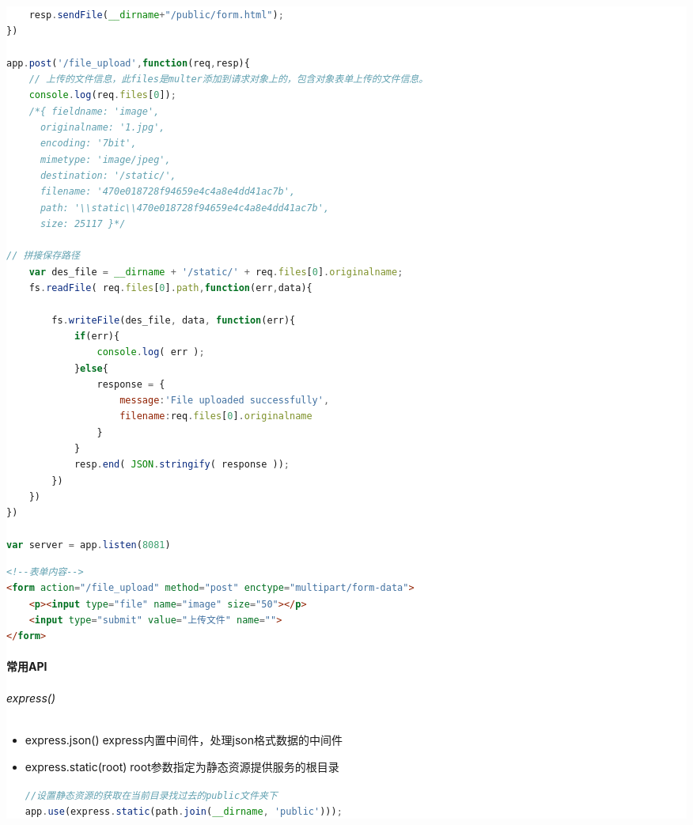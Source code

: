 ```javascript
	resp.sendFile(__dirname+"/public/form.html");
})

app.post('/file_upload',function(req,resp){
	// 上传的文件信息，此files是multer添加到请求对象上的，包含对象表单上传的文件信息。
	console.log(req.files[0]);
	/*{ fieldname: 'image',
	  originalname: '1.jpg',
	  encoding: '7bit',
	  mimetype: 'image/jpeg',
	  destination: '/static/',
	  filename: '470e018728f94659e4c4a8e4dd41ac7b',
	  path: '\\static\\470e018728f94659e4c4a8e4dd41ac7b',
	  size: 25117 }*/

// 拼接保存路径
	var des_file = __dirname + '/static/' + req.files[0].originalname;
	fs.readFile( req.files[0].path,function(err,data){
		
		fs.writeFile(des_file, data, function(err){
			if(err){
				console.log( err );
			}else{
				response = {
					message:'File uploaded successfully',
					filename:req.files[0].originalname
				}
			}
			resp.end( JSON.stringify( response ));
		})
	})
})

var server = app.listen(8081)
```

```html
<!--表单内容-->
<form action="/file_upload" method="post" enctype="multipart/form-data">
    <p><input type="file" name="image" size="50"></p>
    <input type="submit" value="上传文件" name="">
</form>
```

#### 常用API

###### express()

- express.json()  express内置中间件，处理json格式数据的中间件

- express.static(root)  root参数指定为静态资源提供服务的根目录

  ```javascript
  //设置静态资源的获取在当前目录找过去的public文件夹下
  app.use(express.static(path.join(__dirname, 'public')));
  ```
